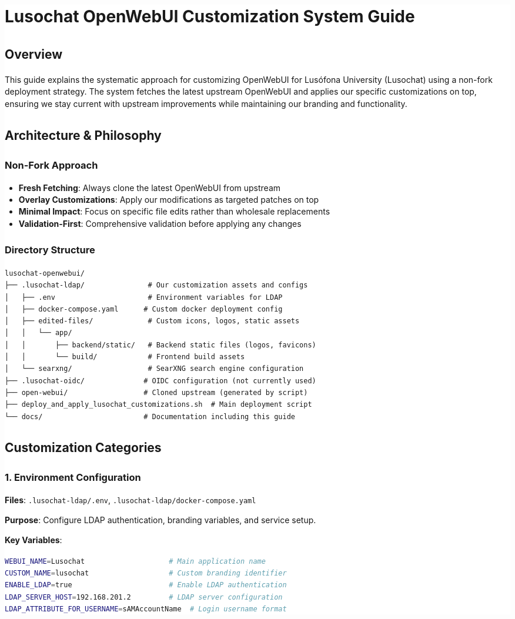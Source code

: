 # Lusochat OpenWebUI Customization System Guide

## Overview
This guide explains the systematic approach for customizing OpenWebUI for Lusófona University (Lusochat) using a non-fork deployment strategy. The system fetches the latest upstream OpenWebUI and applies our specific customizations on top, ensuring we stay current with upstream improvements while maintaining our branding and functionality.

## Architecture & Philosophy

### Non-Fork Approach
- **Fresh Fetching**: Always clone the latest OpenWebUI from upstream
- **Overlay Customizations**: Apply our modifications as targeted patches on top
- **Minimal Impact**: Focus on specific file edits rather than wholesale replacements
- **Validation-First**: Comprehensive validation before applying any changes

### Directory Structure
```
lusochat-openwebui/
├── .lusochat-ldap/               # Our customization assets and configs
│   ├── .env                      # Environment variables for LDAP
│   ├── docker-compose.yaml      # Custom docker deployment config
│   ├── edited-files/             # Custom icons, logos, static assets
│   │   └── app/
│   │       ├── backend/static/   # Backend static files (logos, favicons)
│   │       └── build/            # Frontend build assets
│   └── searxng/                  # SearXNG search engine configuration
├── .lusochat-oidc/              # OIDC configuration (not currently used)
├── open-webui/                  # Cloned upstream (generated by script)
├── deploy_and_apply_lusochat_customizations.sh  # Main deployment script
└── docs/                        # Documentation including this guide
```

## Customization Categories

### 1. Environment Configuration
**Files**: `.lusochat-ldap/.env`, `.lusochat-ldap/docker-compose.yaml`

**Purpose**: Configure LDAP authentication, branding variables, and service setup.

**Key Variables**:
```bash
WEBUI_NAME=Lusochat                    # Main application name
CUSTOM_NAME=lusochat                   # Custom branding identifier
ENABLE_LDAP=true                       # Enable LDAP authentication
LDAP_SERVER_HOST=192.168.201.2         # LDAP server configuration
LDAP_ATTRIBUTE_FOR_USERNAME=sAMAccountName  # Login username format
```
